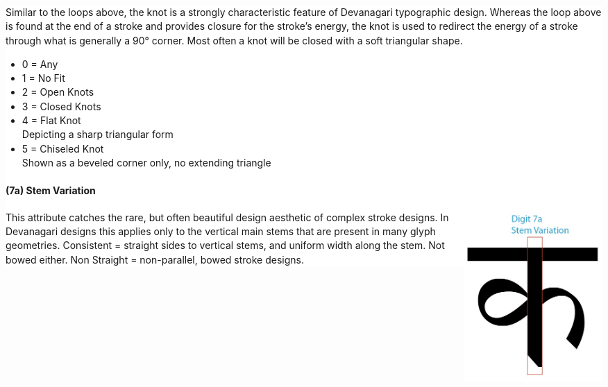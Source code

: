 Similar to the loops above, the knot is a strongly characteristic feature of Devanagari typographic design. 
Whereas the loop above is found at the end of a stroke and provides closure for the stroke’s energy, the knot is used to redirect the energy of a stroke through what is generally a 90° corner. 
Most often a knot will be closed with a soft triangular shape.

* 0 = Any
* 1 = No Fit
* 2 = Open Knots
* 3 = Closed Knots
* 4 = Flat Knot  
  Depicting a sharp triangular form
* 5 = Chiseled Knot  
  Shown as a beveled corner only, no extending triangle

#### (7a) Stem Variation

<img align="right" width="200" src="7a.jpg">

This attribute catches the rare, but often beautiful design aesthetic of complex stroke designs. 
In Devanagari designs this applies only to the vertical main stems that are present in many glyph geometries. 
Consistent = straight sides to vertical stems, and uniform width along the stem. 
Not bowed either. 
Non Straight = non-parallel, bowed stroke designs.
